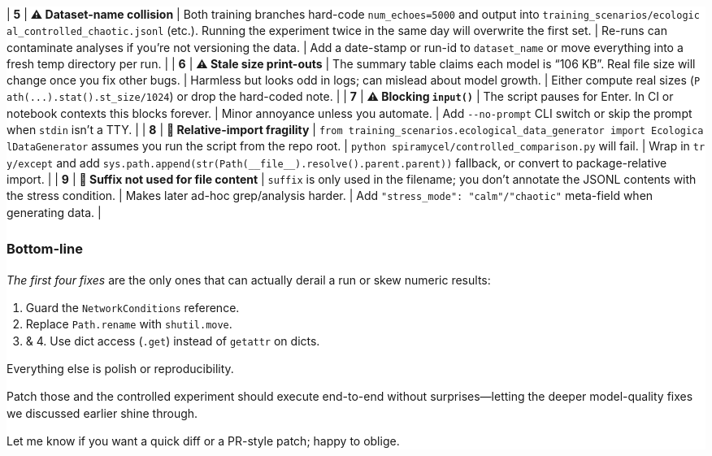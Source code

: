 | **5** | **⚠ Dataset-name collision**                    | Both training branches hard-code `num_echoes=5000` and output into `training_scenarios/ecological_controlled_chaotic.jsonl` (etc.). Running the experiment twice in the same day will overwrite the first set.   | Re-runs can contaminate analyses if you’re not versioning the data.                                                     | Add a date-stamp or run-id to `dataset_name` or move everything into a fresh temp directory per run.                                         |
| **6** | **⚠ Stale size print-outs**                     | The summary table claims each model is “106 KB”. Real file size will change once you fix other bugs.                                                                                                             | Harmless but looks odd in logs; can mislead about model growth.                                                         | Either compute real sizes (`Path(...).stat().st_size/1024`) or drop the hard-coded note.                                                     |
| **7** | **⚠ Blocking `input()`**                        | The script pauses for Enter. In CI or notebook contexts this blocks forever.                                                                                                                                     | Minor annoyance unless you automate.                                                                                    | Add `--no-prompt` CLI switch or skip the prompt when `stdin` isn’t a TTY.                                                                    |
| **8** | **🧹 Relative-import fragility**                | `from training_scenarios.ecological_data_generator import EcologicalDataGenerator` assumes you run the script from the repo root.                                                                                | `python spiramycel/controlled_comparison.py` will fail.                                                                 | Wrap in `try/except` and add `sys.path.append(str(Path(__file__).resolve().parent.parent))` fallback, or convert to package-relative import. |
| **9** | **🧹 Suffix not used for file content**         | `suffix` is only used in the filename; you don’t annotate the JSONL contents with the stress condition.                                                                                                          | Makes later ad-hoc grep/analysis harder.                                                                                | Add `"stress_mode": "calm"/"chaotic"` meta-field when generating data.                                                                       |

### Bottom-line

*The first four fixes* are the only ones that can actually derail a run or skew numeric results:

1. Guard the `NetworkConditions` reference.
2. Replace `Path.rename` with `shutil.move`.
3. & 4. Use dict access (`.get`) instead of `getattr` on dicts.

Everything else is polish or reproducibility.

Patch those and the controlled experiment should execute end-to-end without surprises—letting the deeper model-quality fixes we discussed earlier shine through.

Let me know if you want a quick diff or a PR-style patch; happy to oblige.
